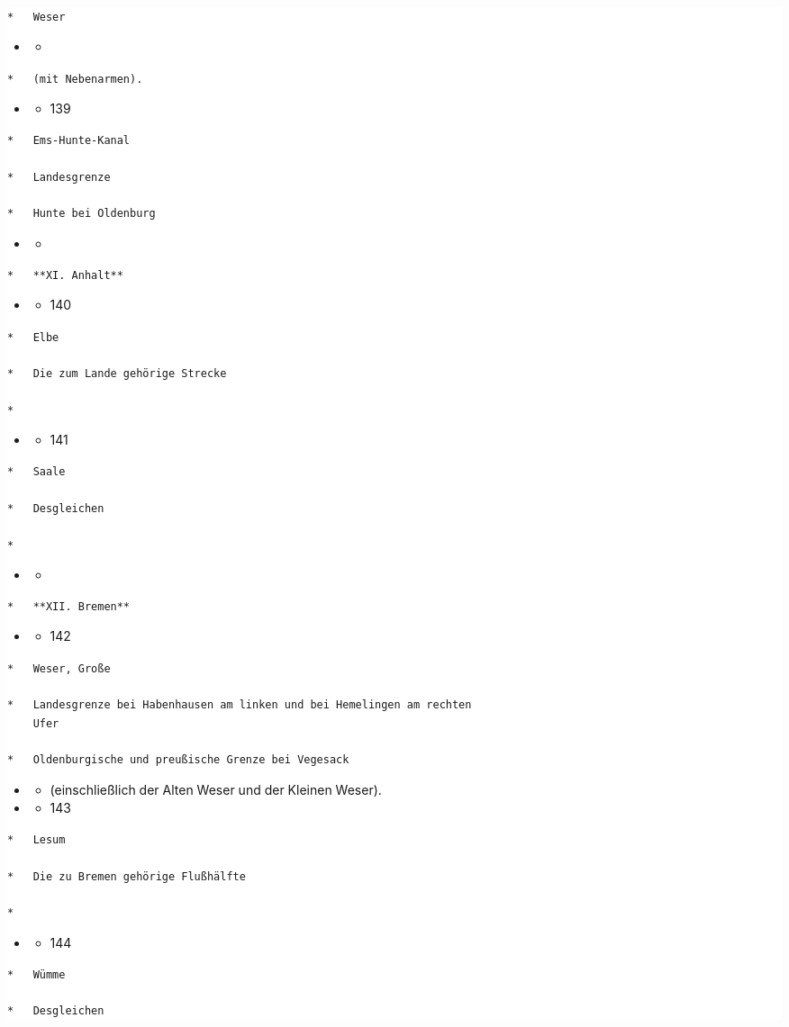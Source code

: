     *   Weser


*    *
    *   (mit Nebenarmen).


*    *   139

    *   Ems-Hunte-Kanal

    *   Landesgrenze

    *   Hunte bei Oldenburg


*    *
    *   **XI. Anhalt**


*    *   140

    *   Elbe

    *   Die zum Lande gehörige Strecke

    *

*    *   141

    *   Saale

    *   Desgleichen

    *

*    *
    *   **XII. Bremen**


*    *   142

    *   Weser, Große

    *   Landesgrenze bei Habenhausen am linken und bei Hemelingen am rechten
        Ufer

    *   Oldenburgische und preußische Grenze bei Vegesack


*    *   (einschließlich der Alten Weser und der Kleinen Weser).


*    *   143

    *   Lesum

    *   Die zu Bremen gehörige Flußhälfte

    *

*    *   144

    *   Wümme

    *   Desgleichen
